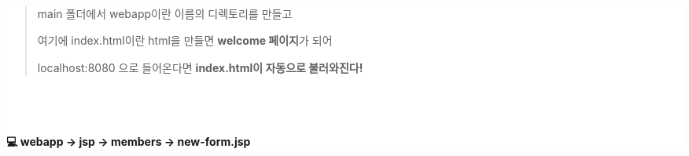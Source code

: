 > main 폴더에서 webapp이란 이름의 디렉토리를 만들고 
>
> 여기에 index.html이란 html을 만들면 **welcome 페이지**가 되어 
>
> localhost:8080 으로 들어온다면 **index.html이 자동으로 불러와진다!**

<br/>

<br/>

#### 💻 webapp -> jsp -> members -> new-form.jsp
